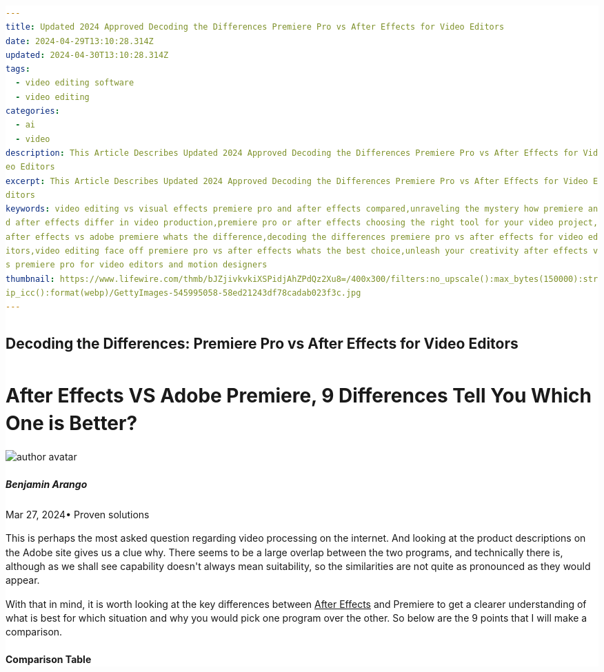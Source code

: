 ```yaml
---
title: Updated 2024 Approved Decoding the Differences Premiere Pro vs After Effects for Video Editors
date: 2024-04-29T13:10:28.314Z
updated: 2024-04-30T13:10:28.314Z
tags: 
  - video editing software
  - video editing
categories: 
  - ai
  - video
description: This Article Describes Updated 2024 Approved Decoding the Differences Premiere Pro vs After Effects for Video Editors
excerpt: This Article Describes Updated 2024 Approved Decoding the Differences Premiere Pro vs After Effects for Video Editors
keywords: video editing vs visual effects premiere pro and after effects compared,unraveling the mystery how premiere and after effects differ in video production,premiere pro or after effects choosing the right tool for your video project,after effects vs adobe premiere whats the difference,decoding the differences premiere pro vs after effects for video editors,video editing face off premiere pro vs after effects whats the best choice,unleash your creativity after effects vs premiere pro for video editors and motion designers
thumbnail: https://www.lifewire.com/thmb/bJZjivkvkiXSPidjAhZPdQz2Xu8=/400x300/filters:no_upscale():max_bytes(150000):strip_icc():format(webp)/GettyImages-545995058-58ed21243df78cadab023f3c.jpg
---
```


## Decoding the Differences: Premiere Pro vs After Effects for Video Editors

# After Effects VS Adobe Premiere, 9 Differences Tell You Which One is Better?

![author avatar](https://images.wondershare.com/filmora/article-images/benjamin-arango-author.jpg)

##### Benjamin Arango

 Mar 27, 2024• Proven solutions

This is perhaps the most asked question regarding video processing on the internet. And looking at the product descriptions on the Adobe site gives us a clue why. There seems to be a large overlap between the two programs, and technically there is, although as we shall see capability doesn't always mean suitability, so the similarities are not quite as pronounced as they would appear.

With that in mind, it is worth looking at the key differences between [After Effects](https://tools.techidaily.com/wondershare/filmora/download/) and Premiere to get a clearer understanding of what is best for which situation and why you would pick one program over the other. So below are the 9 points that I will make a comparison.

#### Comparison Table
